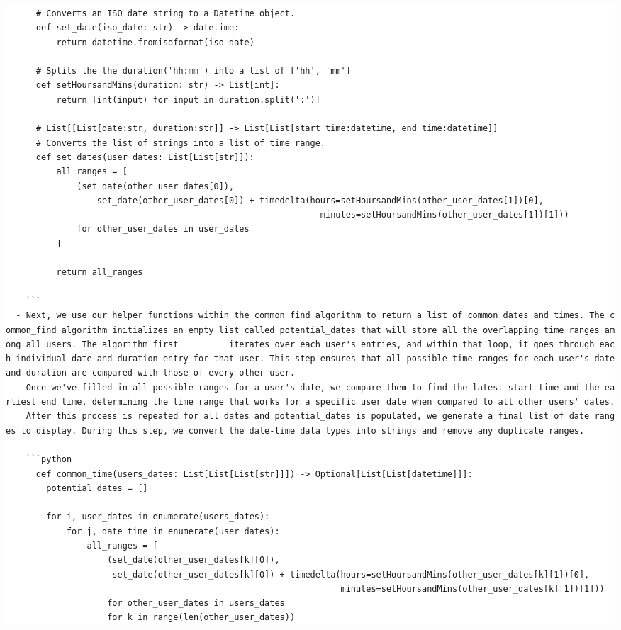           # Converts an ISO date string to a Datetime object.
          def set_date(iso_date: str) -> datetime:
              return datetime.fromisoformat(iso_date)

          # Splits the the duration('hh:mm') into a list of ['hh', 'mm']
          def setHoursandMins(duration: str) -> List[int]:
              return [int(input) for input in duration.split(':')]
          
          # List[[List[date:str, duration:str]] -> List[List[start_time:datetime, end_time:datetime]]
          # Converts the list of strings into a list of time range. 
          def set_dates(user_dates: List[List[str]]):
              all_ranges = [
                  (set_date(other_user_dates[0]),
                      set_date(other_user_dates[0]) + timedelta(hours=setHoursandMins(other_user_dates[1])[0],
                                                                  minutes=setHoursandMins(other_user_dates[1])[1]))
                  for other_user_dates in user_dates
              ]
          
              return all_ranges
        
        ```
      - Next, we use our helper functions within the common_find algorithm to return a list of common dates and times. The common_find algorithm initializes an empty list called potential_dates that will store all the overlapping time ranges among all users. The algorithm first          iterates over each user's entries, and within that loop, it goes through each individual date and duration entry for that user. This step ensures that all possible time ranges for each user's date and duration are compared with those of every other user.
        Once we've filled in all possible ranges for a user's date, we compare them to find the latest start time and the earliest end time, determining the time range that works for a specific user date when compared to all other users' dates.
        After this process is repeated for all dates and potential_dates is populated, we generate a final list of date ranges to display. During this step, we convert the date-time data types into strings and remove any duplicate ranges.
        
        ```python
          def common_time(users_dates: List[List[List[str]]]) -> Optional[List[List[datetime]]]:
            potential_dates = []
        
            for i, user_dates in enumerate(users_dates):
                for j, date_time in enumerate(user_dates):
                    all_ranges = [
                        (set_date(other_user_dates[k][0]),
                         set_date(other_user_dates[k][0]) + timedelta(hours=setHoursandMins(other_user_dates[k][1])[0],
                                                                      minutes=setHoursandMins(other_user_dates[k][1])[1]))
                        for other_user_dates in users_dates
                        for k in range(len(other_user_dates))
